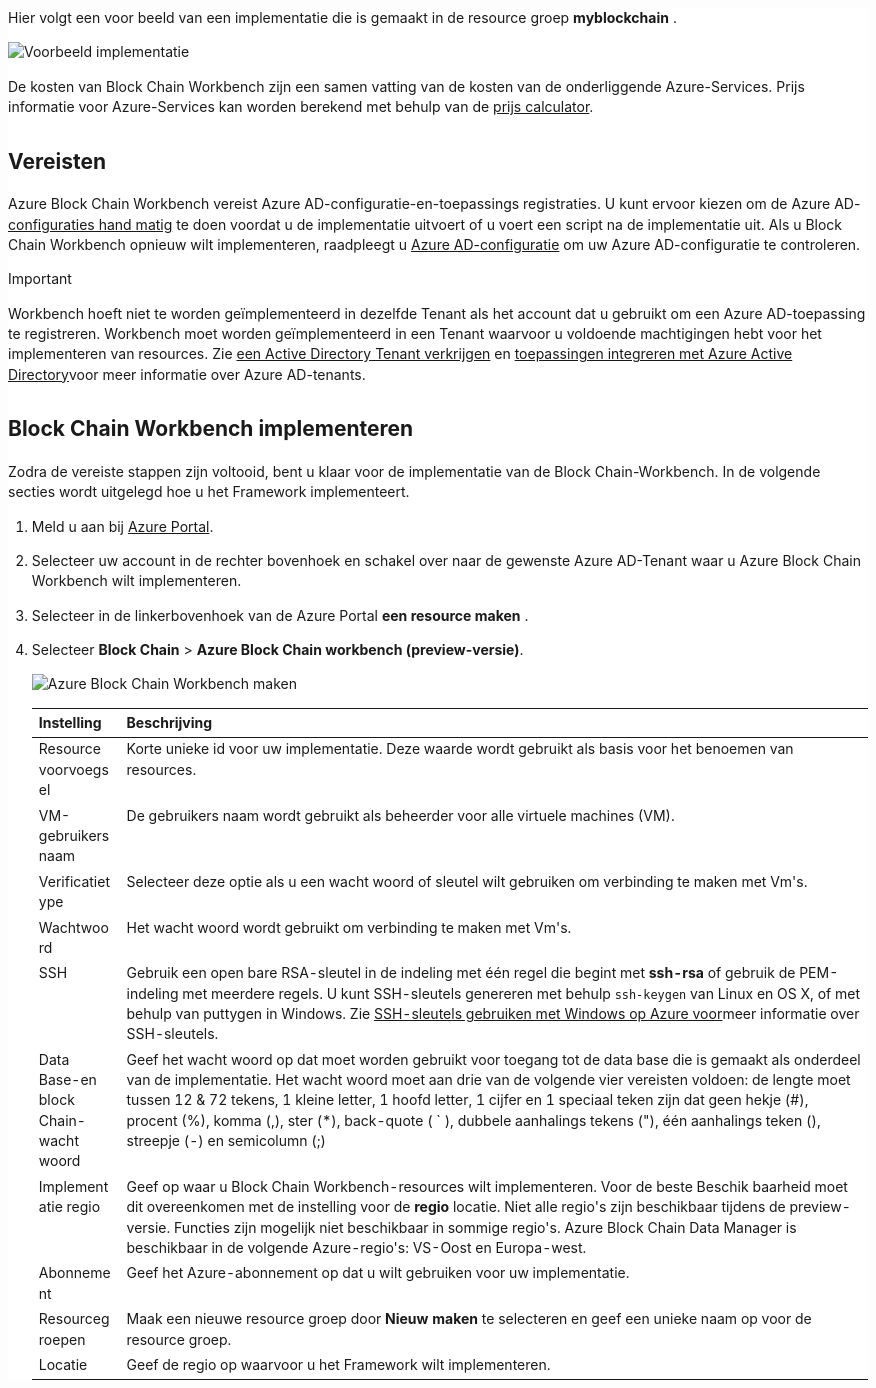 Hier volgt een voor beeld van een implementatie die is gemaakt in de resource groep **myblockchain** .

![Voorbeeld implementatie](media/deploy/example-deployment.png)

De kosten van Block Chain Workbench zijn een samen vatting van de kosten van de onderliggende Azure-Services. Prijs informatie voor Azure-Services kan worden berekend met behulp van de [prijs calculator](https://azure.microsoft.com/pricing/calculator/).

## <a name="prerequisites"></a>Vereisten

Azure Block Chain Workbench vereist Azure AD-configuratie-en-toepassings registraties. U kunt ervoor kiezen om de Azure AD- [configuraties hand matig](#azure-ad-configuration) te doen voordat u de implementatie uitvoert of u voert een script na de implementatie uit. Als u Block Chain Workbench opnieuw wilt implementeren, raadpleegt u [Azure AD-configuratie](#azure-ad-configuration) om uw Azure AD-configuratie te controleren.

> [!IMPORTANT]
> Workbench hoeft niet te worden geïmplementeerd in dezelfde Tenant als het account dat u gebruikt om een Azure AD-toepassing te registreren. Workbench moet worden geïmplementeerd in een Tenant waarvoor u voldoende machtigingen hebt voor het implementeren van resources. Zie [een Active Directory Tenant verkrijgen](../../active-directory/develop/quickstart-create-new-tenant.md) en [toepassingen integreren met Azure Active Directory](../../active-directory/develop/quickstart-register-app.md)voor meer informatie over Azure AD-tenants.

## <a name="deploy-blockchain-workbench"></a>Block Chain Workbench implementeren

Zodra de vereiste stappen zijn voltooid, bent u klaar voor de implementatie van de Block Chain-Workbench. In de volgende secties wordt uitgelegd hoe u het Framework implementeert.

1. Meld u aan bij [Azure Portal](https://portal.azure.com).
1. Selecteer uw account in de rechter bovenhoek en schakel over naar de gewenste Azure AD-Tenant waar u Azure Block Chain Workbench wilt implementeren.
1. Selecteer in de linkerbovenhoek van de Azure Portal **een resource maken** .
1. Selecteer **Block Chain**  >  **Azure Block Chain workbench (preview-versie)**.

    ![Azure Block Chain Workbench maken](media/deploy/blockchain-workbench-settings-basic.png)

    | Instelling | Beschrijving  |
    |---------|--------------|
    | Resource voorvoegsel | Korte unieke id voor uw implementatie. Deze waarde wordt gebruikt als basis voor het benoemen van resources. |
    | VM-gebruikers naam | De gebruikers naam wordt gebruikt als beheerder voor alle virtuele machines (VM). |
    | Verificatietype | Selecteer deze optie als u een wacht woord of sleutel wilt gebruiken om verbinding te maken met Vm's. |
    | Wachtwoord | Het wacht woord wordt gebruikt om verbinding te maken met Vm's. |
    | SSH | Gebruik een open bare RSA-sleutel in de indeling met één regel die begint met **ssh-rsa** of gebruik de PEM-indeling met meerdere regels. U kunt SSH-sleutels genereren met behulp `ssh-keygen` van Linux en OS X, of met behulp van puttygen in Windows. Zie [SSH-sleutels gebruiken met Windows op Azure voor](../../virtual-machines/linux/ssh-from-windows.md)meer informatie over SSH-sleutels. |
    | Data Base-en block Chain-wacht woord | Geef het wacht woord op dat moet worden gebruikt voor toegang tot de data base die is gemaakt als onderdeel van de implementatie. Het wacht woord moet aan drie van de volgende vier vereisten voldoen: de lengte moet tussen 12 & 72 tekens, 1 kleine letter, 1 hoofd letter, 1 cijfer en 1 speciaal teken zijn dat geen hekje (#), procent (%), komma (,), ster (*), back-quote ( \` ), dubbele aanhalings tekens ("), één aanhalings teken (), streepje (-) en semicolumn (;) |
    | Implementatie regio | Geef op waar u Block Chain Workbench-resources wilt implementeren. Voor de beste Beschik baarheid moet dit overeenkomen met de instelling voor de **regio** locatie. Niet alle regio's zijn beschikbaar tijdens de preview-versie. Functies zijn mogelijk niet beschikbaar in sommige regio's. Azure Block Chain Data Manager is beschikbaar in de volgende Azure-regio's: VS-Oost en Europa-west.|
    | Abonnement | Geef het Azure-abonnement op dat u wilt gebruiken voor uw implementatie. |
    | Resourcegroepen | Maak een nieuwe resource groep door **Nieuw maken** te selecteren en geef een unieke naam op voor de resource groep. |
    | Locatie | Geef de regio op waarvoor u het Framework wilt implementeren. |
